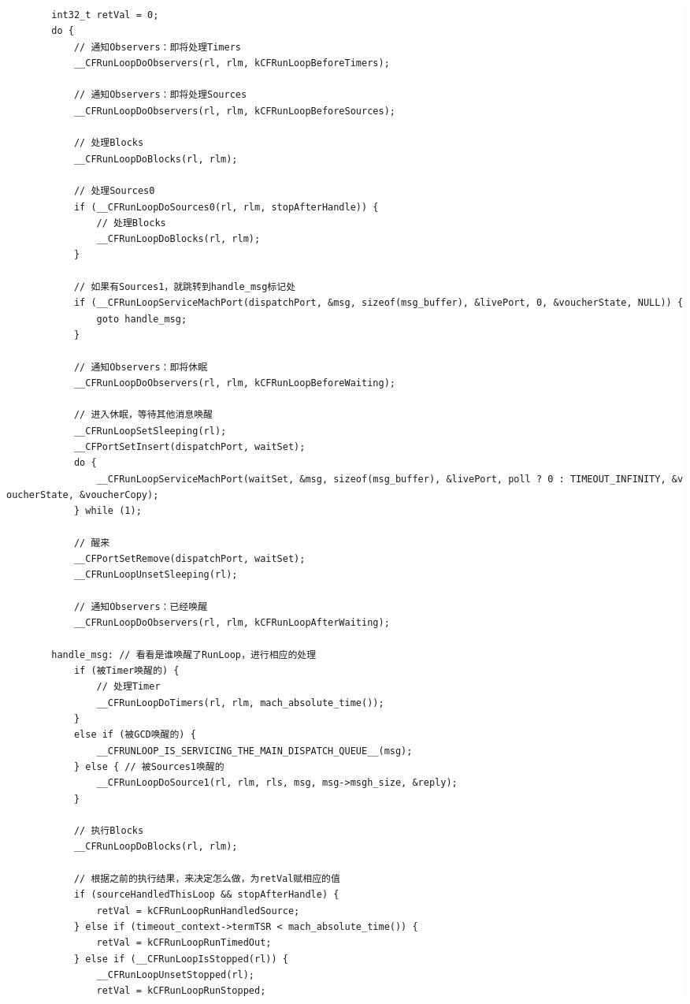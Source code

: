``` obj-c
        int32_t retVal = 0;
        do {
            // 通知Observers：即将处理Timers
            __CFRunLoopDoObservers(rl, rlm, kCFRunLoopBeforeTimers); 
            
            // 通知Observers：即将处理Sources
            __CFRunLoopDoObservers(rl, rlm, kCFRunLoopBeforeSources);
            
            // 处理Blocks
            __CFRunLoopDoBlocks(rl, rlm);
            
            // 处理Sources0
            if (__CFRunLoopDoSources0(rl, rlm, stopAfterHandle)) {
                // 处理Blocks
                __CFRunLoopDoBlocks(rl, rlm);
            }
            
            // 如果有Sources1，就跳转到handle_msg标记处
            if (__CFRunLoopServiceMachPort(dispatchPort, &msg, sizeof(msg_buffer), &livePort, 0, &voucherState, NULL)) {
                goto handle_msg;
            }
            
            // 通知Observers：即将休眠
            __CFRunLoopDoObservers(rl, rlm, kCFRunLoopBeforeWaiting);
            
            // 进入休眠，等待其他消息唤醒
            __CFRunLoopSetSleeping(rl);
            __CFPortSetInsert(dispatchPort, waitSet);
            do {
                __CFRunLoopServiceMachPort(waitSet, &msg, sizeof(msg_buffer), &livePort, poll ? 0 : TIMEOUT_INFINITY, &voucherState, &voucherCopy);
            } while (1);
            
            // 醒来
            __CFPortSetRemove(dispatchPort, waitSet);
            __CFRunLoopUnsetSleeping(rl);
            
            // 通知Observers：已经唤醒
            __CFRunLoopDoObservers(rl, rlm, kCFRunLoopAfterWaiting);
            
        handle_msg: // 看看是谁唤醒了RunLoop，进行相应的处理
            if (被Timer唤醒的) {
                // 处理Timer
                __CFRunLoopDoTimers(rl, rlm, mach_absolute_time());
            }
            else if (被GCD唤醒的) {
                __CFRUNLOOP_IS_SERVICING_THE_MAIN_DISPATCH_QUEUE__(msg);
            } else { // 被Sources1唤醒的
                __CFRunLoopDoSource1(rl, rlm, rls, msg, msg->msgh_size, &reply);
            }
            
            // 执行Blocks
            __CFRunLoopDoBlocks(rl, rlm);
            
            // 根据之前的执行结果，来决定怎么做，为retVal赋相应的值
            if (sourceHandledThisLoop && stopAfterHandle) {
                retVal = kCFRunLoopRunHandledSource;
            } else if (timeout_context->termTSR < mach_absolute_time()) {
                retVal = kCFRunLoopRunTimedOut;
            } else if (__CFRunLoopIsStopped(rl)) {
                __CFRunLoopUnsetStopped(rl);
                retVal = kCFRunLoopRunStopped;
```